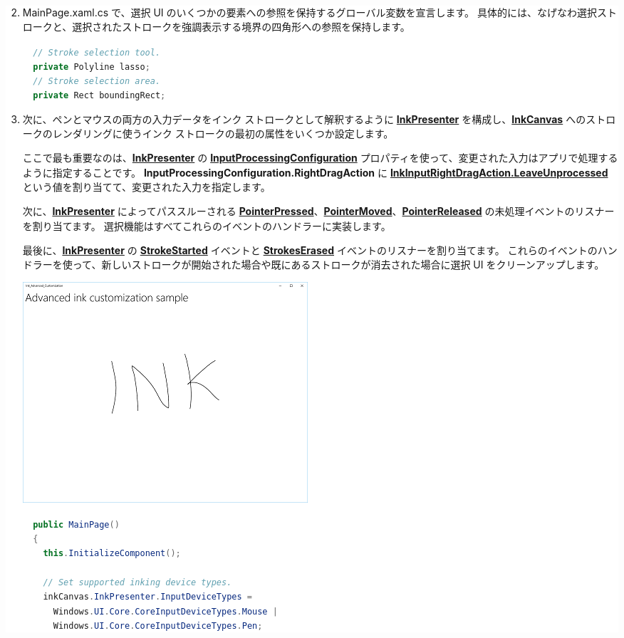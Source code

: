 2.  MainPage.xaml.cs で、選択 UI のいくつかの要素への参照を保持するグローバル変数を宣言します。 具体的には、なげなわ選択ストロークと、選択されたストロークを強調表示する境界の四角形への参照を保持します。

      ```csharp
        // Stroke selection tool.
        private Polyline lasso;
        // Stroke selection area.
        private Rect boundingRect;
      ```

3.  次に、ペンとマウスの両方の入力データをインク ストロークとして解釈するように [**InkPresenter**](https://msdn.microsoft.com/library/windows/apps/dn899081) を構成し、[**InkCanvas**](https://msdn.microsoft.com/library/windows/apps/dn858535) へのストロークのレンダリングに使うインク ストロークの最初の属性をいくつか設定します。

    ここで最も重要なのは、[**InkPresenter**](https://msdn.microsoft.com/library/windows/apps/dn899081) の [**InputProcessingConfiguration**](https://msdn.microsoft.com/library/windows/apps/dn948764) プロパティを使って、変更された入力はアプリで処理するように指定することです。 **InputProcessingConfiguration.RightDragAction** に [**InkInputRightDragAction.LeaveUnprocessed**](https://msdn.microsoft.com/library/windows/apps/dn948760) という値を割り当てて、変更された入力を指定します。

    次に、[**InkPresenter**](https://msdn.microsoft.com/library/windows/apps/dn899081) によってパススルーされる [**PointerPressed**](https://msdn.microsoft.com/library/windows/apps/dn914712)、[**PointerMoved**](https://msdn.microsoft.com/library/windows/apps/dn914711)、[**PointerReleased**](https://msdn.microsoft.com/library/windows/apps/dn914713) の未処理イベントのリスナーを割り当てます。 選択機能はすべてこれらのイベントのハンドラーに実装します。

    最後に、[**InkPresenter**](https://msdn.microsoft.com/library/windows/apps/dn899081) の [**StrokeStarted**](https://msdn.microsoft.com/library/windows/apps/dn914702) イベントと [**StrokesErased**](https://msdn.microsoft.com/library/windows/apps/dn948767) イベントのリスナーを割り当てます。 これらのイベントのハンドラーを使って、新しいストロークが開始された場合や既にあるストロークが消去された場合に選択 UI をクリーンアップします。

    ![既定の黒のインク ストロークを含む InkCanvas](images/ink-unprocessed-2-small.png)

      ```csharp
        public MainPage()
        {
          this.InitializeComponent();

          // Set supported inking device types.
          inkCanvas.InkPresenter.InputDeviceTypes =
            Windows.UI.Core.CoreInputDeviceTypes.Mouse |
            Windows.UI.Core.CoreInputDeviceTypes.Pen;
